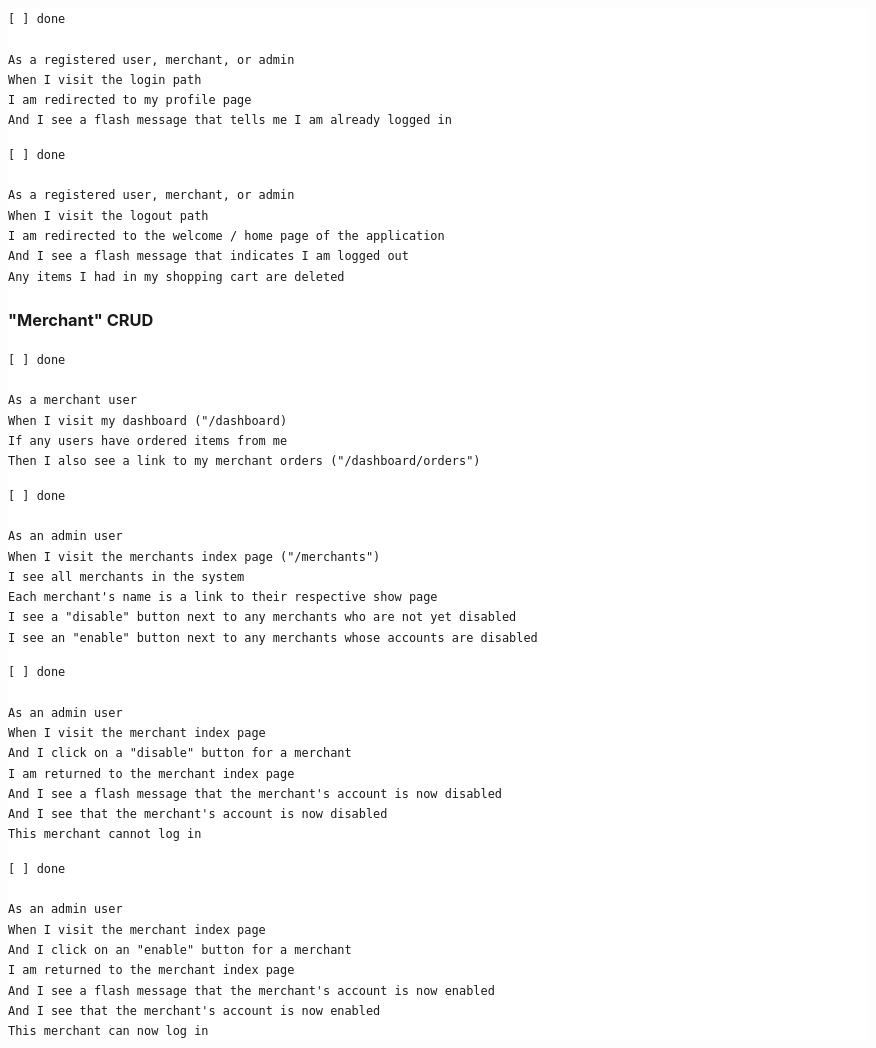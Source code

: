 ```
[ ] done

As a registered user, merchant, or admin
When I visit the login path
I am redirected to my profile page
And I see a flash message that tells me I am already logged in
```

```
[ ] done

As a registered user, merchant, or admin
When I visit the logout path
I am redirected to the welcome / home page of the application
And I see a flash message that indicates I am logged out
Any items I had in my shopping cart are deleted
```


### "Merchant" CRUD

```
[ ] done

As a merchant user
When I visit my dashboard ("/dashboard)
If any users have ordered items from me
Then I also see a link to my merchant orders ("/dashboard/orders")
```

```
[ ] done

As an admin user
When I visit the merchants index page ("/merchants")
I see all merchants in the system
Each merchant's name is a link to their respective show page
I see a "disable" button next to any merchants who are not yet disabled
I see an "enable" button next to any merchants whose accounts are disabled
```

```
[ ] done

As an admin user
When I visit the merchant index page
And I click on a "disable" button for a merchant
I am returned to the merchant index page
And I see a flash message that the merchant's account is now disabled
And I see that the merchant's account is now disabled
This merchant cannot log in
```

```
[ ] done

As an admin user
When I visit the merchant index page
And I click on an "enable" button for a merchant
I am returned to the merchant index page
And I see a flash message that the merchant's account is now enabled
And I see that the merchant's account is now enabled
This merchant can now log in
```
